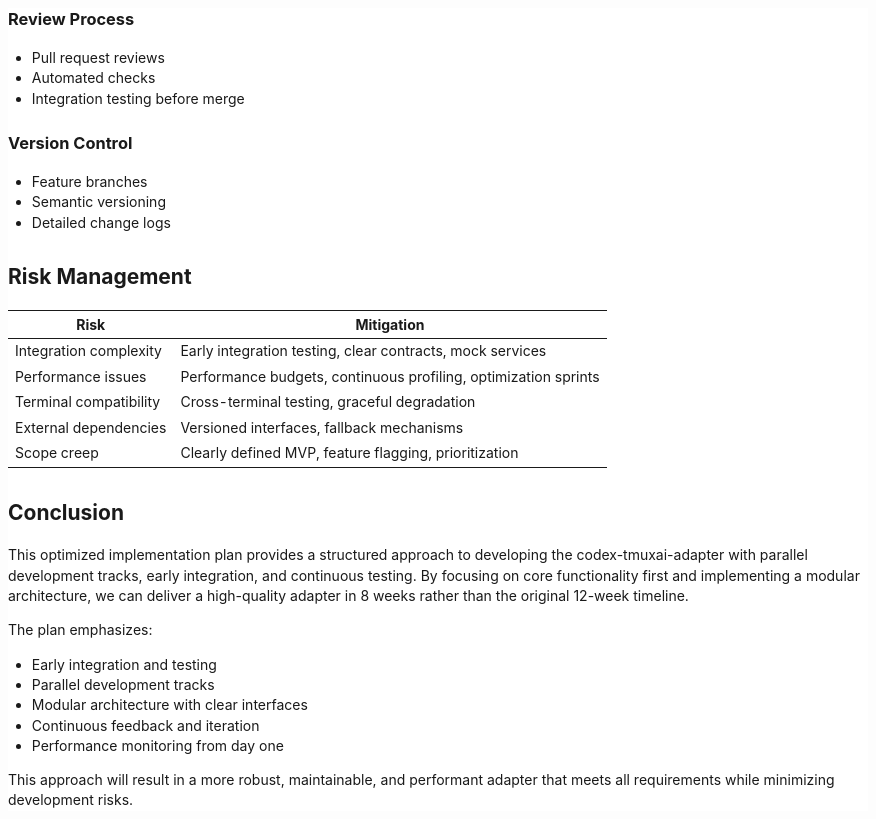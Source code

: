 ### Review Process
- Pull request reviews
- Automated checks
- Integration testing before merge

### Version Control
- Feature branches
- Semantic versioning
- Detailed change logs

## Risk Management

| Risk | Mitigation |
|------|------------|
| Integration complexity | Early integration testing, clear contracts, mock services |
| Performance issues | Performance budgets, continuous profiling, optimization sprints |
| Terminal compatibility | Cross-terminal testing, graceful degradation |
| External dependencies | Versioned interfaces, fallback mechanisms |
| Scope creep | Clearly defined MVP, feature flagging, prioritization |

## Conclusion

This optimized implementation plan provides a structured approach to developing the codex-tmuxai-adapter with parallel development tracks, early integration, and continuous testing. By focusing on core functionality first and implementing a modular architecture, we can deliver a high-quality adapter in 8 weeks rather than the original 12-week timeline.

The plan emphasizes:
- Early integration and testing
- Parallel development tracks
- Modular architecture with clear interfaces
- Continuous feedback and iteration
- Performance monitoring from day one

This approach will result in a more robust, maintainable, and performant adapter that meets all requirements while minimizing development risks.